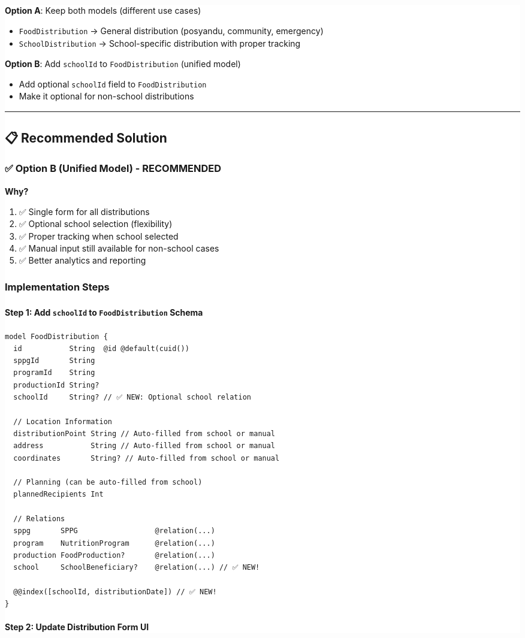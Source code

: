 **Option A**: Keep both models (different use cases)
- `FoodDistribution` → General distribution (posyandu, community, emergency)
- `SchoolDistribution` → School-specific distribution with proper tracking

**Option B**: Add `schoolId` to `FoodDistribution` (unified model)
- Add optional `schoolId` field to `FoodDistribution`
- Make it optional for non-school distributions

---

## 📋 Recommended Solution

### ✅ **Option B (Unified Model) - RECOMMENDED**

**Why?**
1. ✅ Single form for all distributions
2. ✅ Optional school selection (flexibility)
3. ✅ Proper tracking when school selected
4. ✅ Manual input still available for non-school cases
5. ✅ Better analytics and reporting

### Implementation Steps

#### Step 1: Add `schoolId` to `FoodDistribution` Schema

```prisma
model FoodDistribution {
  id           String  @id @default(cuid())
  sppgId       String
  programId    String
  productionId String?
  schoolId     String? // ✅ NEW: Optional school relation

  // Location Information
  distributionPoint String // Auto-filled from school or manual
  address           String // Auto-filled from school or manual
  coordinates       String? // Auto-filled from school or manual
  
  // Planning (can be auto-filled from school)
  plannedRecipients Int
  
  // Relations
  sppg       SPPG                  @relation(...)
  program    NutritionProgram      @relation(...)
  production FoodProduction?       @relation(...)
  school     SchoolBeneficiary?    @relation(...) // ✅ NEW!
  
  @@index([schoolId, distributionDate]) // ✅ NEW!
}
```

#### Step 2: Update Distribution Form UI

